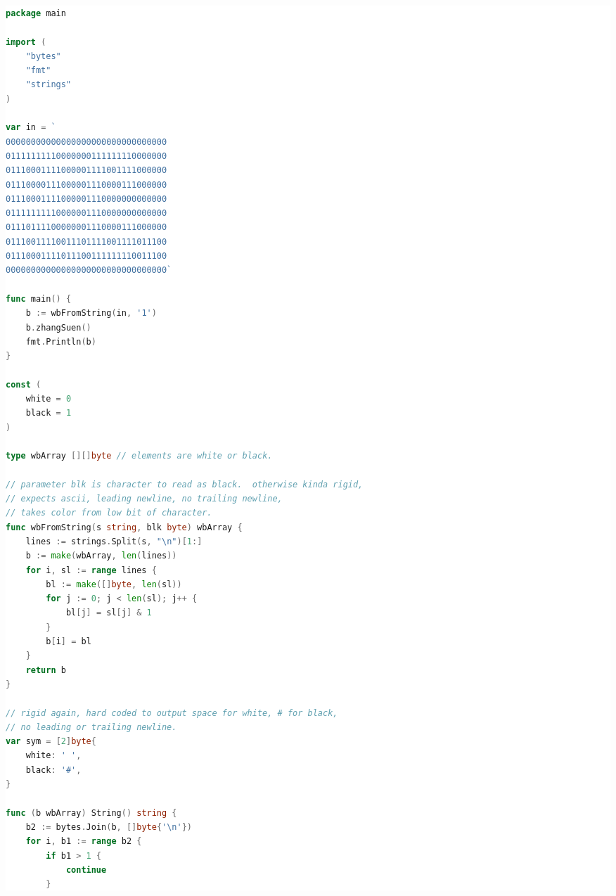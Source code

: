 
```go
package main

import (
    "bytes"
    "fmt"
    "strings"
)

var in = `
00000000000000000000000000000000
01111111110000000111111110000000
01110001111000001111001111000000
01110000111000001110000111000000
01110001111000001110000000000000
01111111110000001110000000000000
01110111100000001110000111000000
01110011110011101111001111011100
01110001111011100111111110011100
00000000000000000000000000000000`

func main() {
    b := wbFromString(in, '1')
    b.zhangSuen()
    fmt.Println(b)
}

const (
    white = 0
    black = 1
)

type wbArray [][]byte // elements are white or black.

// parameter blk is character to read as black.  otherwise kinda rigid,
// expects ascii, leading newline, no trailing newline,
// takes color from low bit of character.
func wbFromString(s string, blk byte) wbArray {
    lines := strings.Split(s, "\n")[1:]
    b := make(wbArray, len(lines))
    for i, sl := range lines {
        bl := make([]byte, len(sl))
        for j := 0; j < len(sl); j++ {
            bl[j] = sl[j] & 1
        }
        b[i] = bl
    }
    return b
}

// rigid again, hard coded to output space for white, # for black,
// no leading or trailing newline.
var sym = [2]byte{
    white: ' ',
    black: '#',
}

func (b wbArray) String() string {
    b2 := bytes.Join(b, []byte{'\n'})
    for i, b1 := range b2 {
        if b1 > 1 {
            continue
        }
```